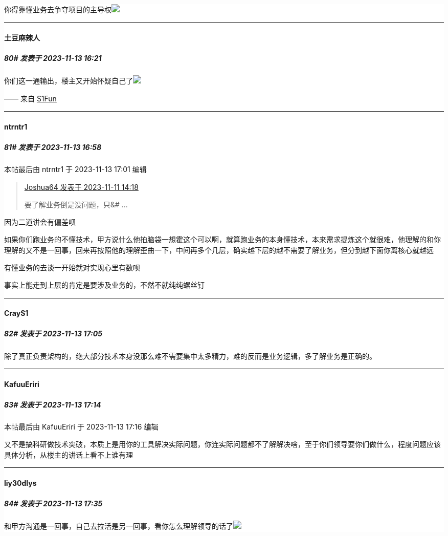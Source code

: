 你得靠懂业务去争夺项目的主导权<img src="https://static.saraba1st.com/image/smiley/face2017/067.png" referrerpolicy="no-referrer">

*****

####  土豆麻辣人  
##### 80#       发表于 2023-11-13 16:21

你们这一通输出，楼主又开始怀疑自己了<img src="https://static.saraba1st.com/image/smiley/face2017/053.png" referrerpolicy="no-referrer">

—— 来自 [S1Fun](https://s1fun.koalcat.com)


*****

####  ntrntr1  
##### 81#       发表于 2023-11-13 16:58

 本帖最后由 ntrntr1 于 2023-11-13 17:01 编辑 
<blockquote><a href="httphttps://bbs.saraba1st.com/2b/forum.php?mod=redirect&amp;goto=findpost&amp;pid=63013003&amp;ptid=2160320" target="_blank">Joshua64 发表于 2023-11-11 14:18</a>

要了解业务倒是没问题，只&amp;# ...</blockquote>
因为二道讲会有偏差呗 

如果你们跑业务的不懂技术，甲方说什么他拍脑袋一想霍这个可以啊，就算跑业务的本身懂技术，本来需求提炼这个就很难，他理解的和你理解的又不是一回事，回来再按照他的理解歪曲一下，中间再多个几层，确实越下层的越不需要了解业务，但分到越下面你离核心就越远

有懂业务的去谈一开始就对实现心里有数呗

事实上能走到上层的肯定是要涉及业务的，不然不就纯纯螺丝钉


*****

####  CrayS1  
##### 82#       发表于 2023-11-13 17:05

除了真正负责架构的，绝大部分技术本身没那么难不需要集中太多精力，难的反而是业务逻辑，多了解业务是正确的。


*****

####  KafuuEriri  
##### 83#       发表于 2023-11-13 17:14

 本帖最后由 KafuuEriri 于 2023-11-13 17:16 编辑 

又不是搞科研做技术突破，本质上是用你的工具解决实际问题，你连实际问题都不了解解决啥，至于你们领导要你们做什么，程度问题应该具体分析，从楼主的讲话上看不上谁有理


*****

####  liy30dlys  
##### 84#       发表于 2023-11-13 17:35

和甲方沟通是一回事，自己去拉活是另一回事，看你怎么理解领导的话了<img src="https://static.saraba1st.com/image/smiley/face2017/001.png" referrerpolicy="no-referrer">
